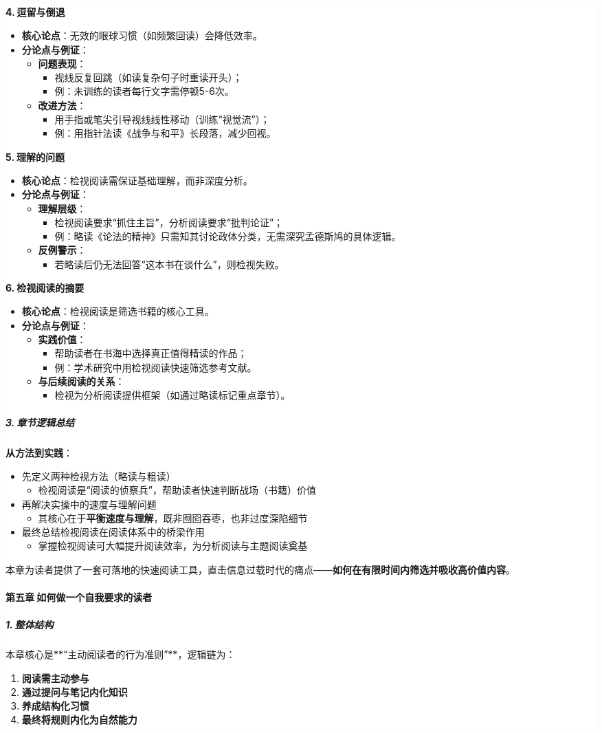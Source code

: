 **4. 逗留与倒退**

- **核心论点**：无效的眼球习惯（如频繁回读）会降低效率。
- **分论点与例证**：
  - **问题表现**：
    - 视线反复回跳（如读复杂句子时重读开头）；
    - 例：未训练的读者每行文字需停顿5-6次。
  - **改进方法**：
    - 用手指或笔尖引导视线线性移动（训练“视觉流”）；
    - 例：用指针法读《战争与和平》长段落，减少回视。

**5. 理解的问题**

- **核心论点**：检视阅读需保证基础理解，而非深度分析。
- **分论点与例证**：
  - **理解层级**：
    - 检视阅读要求“抓住主旨”，分析阅读要求“批判论证”；
    - 例：略读《论法的精神》只需知其讨论政体分类，无需深究孟德斯鸠的具体逻辑。
  - **反例警示**：
    - 若略读后仍无法回答“这本书在谈什么”，则检视失败。

**6. 检视阅读的摘要**

- **核心论点**：检视阅读是筛选书籍的核心工具。
- **分论点与例证**：
  - **实践价值**：
    - 帮助读者在书海中选择真正值得精读的作品；
    - 例：学术研究中用检视阅读快速筛选参考文献。
  - **与后续阅读的关系**：
    - 检视为分析阅读提供框架（如通过略读标记重点章节）。

##### 3. 章节逻辑总结

**从方法到实践**：

- 先定义两种检视方法（略读与粗读）
  - 检视阅读是“阅读的侦察兵”，帮助读者快速判断战场（书籍）价值
- 再解决实操中的速度与理解问题
  - 其核心在于**平衡速度与理解**，既非囫囵吞枣，也非过度深陷细节
- 最终总结检视阅读在阅读体系中的桥梁作用
  - 掌握检视阅读可大幅提升阅读效率，为分析阅读与主题阅读奠基

本章为读者提供了一套可落地的快速阅读工具，直击信息过载时代的痛点——**如何在有限时间内筛选并吸收高价值内容**。



#### 第五章 如何做一个自我要求的读者

##### 1. 整体结构

本章核心是**“主动阅读者的行为准则”**，逻辑链为：

1. **阅读需主动参与**
2. **通过提问与笔记内化知识**
3. **养成结构化习惯**
4. **最终将规则内化为自然能力**
